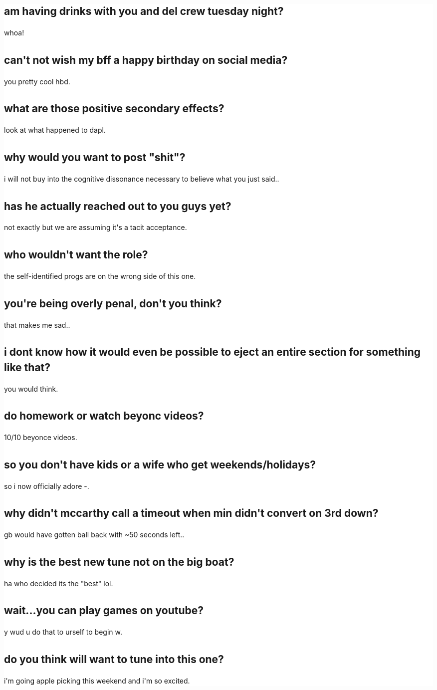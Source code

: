 ## am having drinks with you and del crew tuesday night?
whoa!

## can't not wish my bff a happy birthday on social media?
you pretty cool hbd.

## what are those positive secondary effects?
look at what happened to dapl.

## why would you want to post "shit"?
i will not buy into the cognitive dissonance necessary to believe what you just said..

## has he actually reached out to you guys yet?
not exactly but we are assuming it's a tacit acceptance.

## who wouldn't want the role?
the self-identified progs are on the wrong side of this one.

## you're being overly penal, don't you think?
that makes me sad..

## i dont know how it would even be possible to eject an entire section for something like that?
you would think.

## do homework or watch beyonc videos?
10/10 beyonce videos.

## so you don't have kids or a wife who get weekends/holidays?
so i now officially adore -.

## why didn't mccarthy call a timeout when min didn't convert on 3rd down?
gb would have gotten ball back with ~50 seconds left..

## why is the best new tune not on the big boat?
ha who decided its the "best" lol.

## wait...you can play games on youtube?
y wud u do that to urself to begin w.

## do you think will want to tune into this one?
i'm going apple picking this weekend and i'm so excited.
